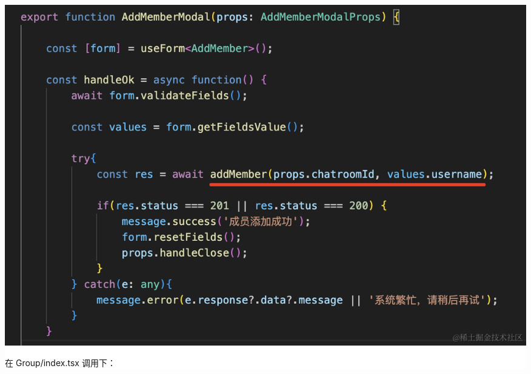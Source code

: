 ![](./images/104e42f6301d444389859e64d2bedd2a~tplv-k3u1fbpfcp-jj-mark:0:0:0:0:q75.image.png)

在 Group/index.tsx 调用下：
